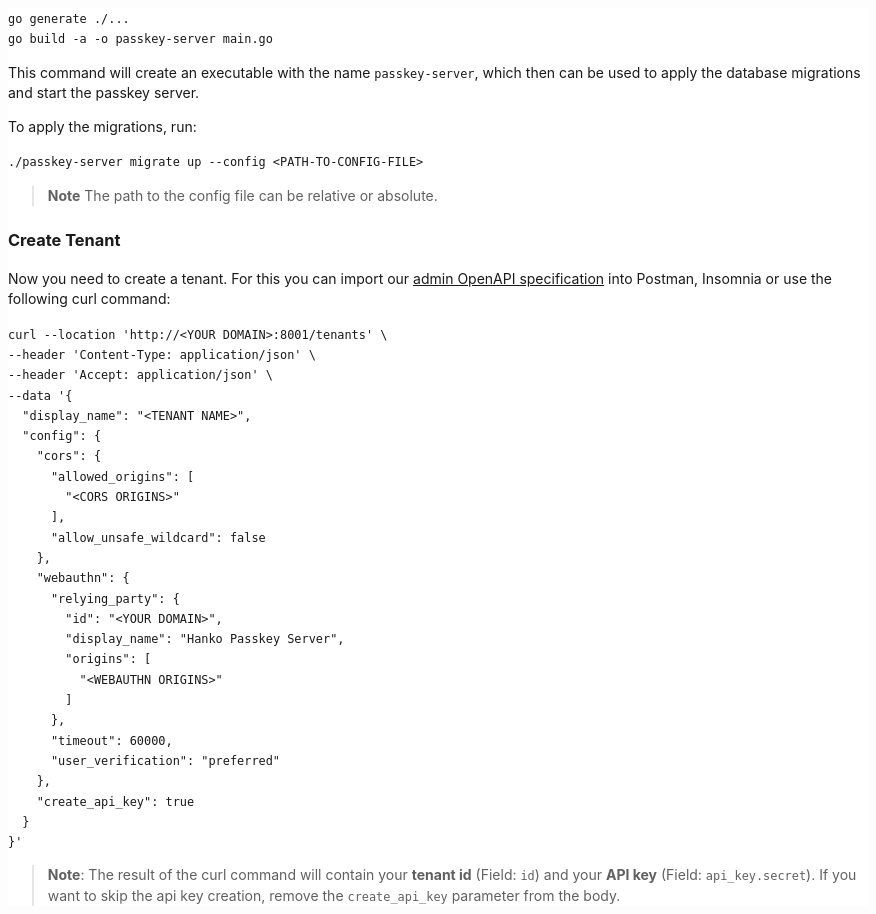 ```shell
go generate ./...
go build -a -o passkey-server main.go
```

This command will create an executable with the name `passkey-server`, which then can be used to apply the database migrations
and start the passkey server.

To apply the migrations, run:

```shell
./passkey-server migrate up --config <PATH-TO-CONFIG-FILE>
```

> **Note** The path to the config file can be relative or absolute.

### Create Tenant

Now you need to create a tenant. For this you can import our [admin OpenAPI specification](../spec/passkey-server-admin.yaml)
into Postman, Insomnia or use the following curl command:

```shell
curl --location 'http://<YOUR DOMAIN>:8001/tenants' \
--header 'Content-Type: application/json' \
--header 'Accept: application/json' \
--data '{
  "display_name": "<TENANT NAME>",
  "config": {
    "cors": {
      "allowed_origins": [
        "<CORS ORIGINS>"
      ],
      "allow_unsafe_wildcard": false
    },
    "webauthn": {
      "relying_party": {
        "id": "<YOUR DOMAIN>",
        "display_name": "Hanko Passkey Server",
        "origins": [
          "<WEBAUTHN ORIGINS>"
        ]
      },
      "timeout": 60000,
      "user_verification": "preferred"
    },
    "create_api_key": true
  }
}'
```
> **Note**: The result of the curl command will contain your **tenant id** (Field: `id`) and your **API key** (Field: `api_key.secret`). 
> If you want to skip the api key creation, remove the `create_api_key` parameter from the body. 
